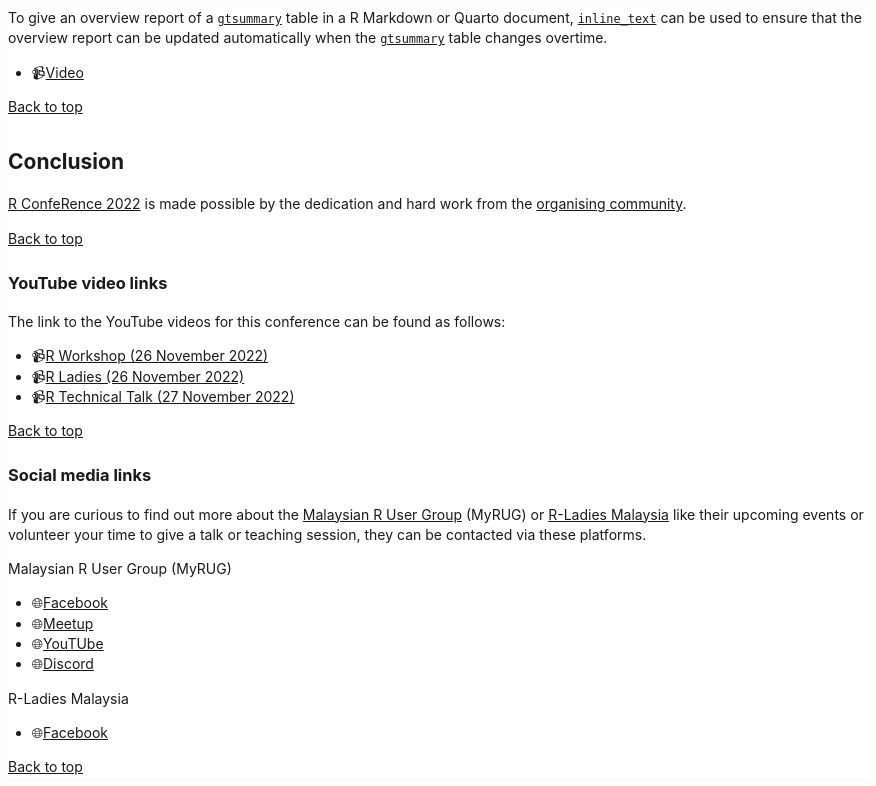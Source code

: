 To give an overview report of a [`gtsummary`](https://www.danieldsjoberg.com/gtsummary/) table in a R Markdown or Quarto document, [`inline_text`](https://www.danieldsjoberg.com/gtsummary/reference/inline_text.html) can be used to ensure that the overview report can be updated automatically when the [`gtsummary`](https://www.danieldsjoberg.com/gtsummary/) table changes overtime.

-   📹[Video](https://www.youtube.com/watch?v=jkFDk1tdtUo&list=PLqd3IXFKBgD9oYTacAUVf9NauopnYpsGb&index=6)

<a href="#top">Back to top</a>

## Conclusion

[R ConfeRence 2022](https://www.r-conference.com/home) is made possible by the dedication and hard work from the [organising community](https://www.r-conference.com/about/organizing-committee).

<a href="#top">Back to top</a>

### YouTube video links

The link to the YouTube videos for this conference can be found as follows:

-   📹[R Workshop (26 November 2022)](https://www.youtube.com/watch?v=bsCJI5sxFbw&list=PLqd3IXFKBgD8_Mh0mKcXss-d8appb_Tun)
-   📹[R Ladies (26 November 2022)](https://www.youtube.com/watch?v=XEivnv6qlaU&list=PLqd3IXFKBgD_YP6dFmvKmu8ojtH_wOCLY)
-   📹[R Technical Talk (27 November 2022)](https://www.youtube.com/watch?v=Gx8kiBcQ3Gs&list=PLqd3IXFKBgD9oYTacAUVf9NauopnYpsGb)

<a href="#top">Back to top</a>

### Social media links

If you are curious to find out more about the [Malaysian R User Group](https://www.facebook.com/rusergroupmalaysia/) (MyRUG) or [R-Ladies Malaysia](https://www.facebook.com/groups/myrladies) like their upcoming events or volunteer your time to give a talk or teaching session, they can be contacted via these platforms.

Malaysian R User Group (MyRUG)
- 🌐[Facebook](https://www.facebook.com/groups/MalaysiaRUserGroup/)
- 🌐[Meetup](https://www.meetup.com/malaysia-r-user-group/)
- 🌐[YouTUbe](https://www.youtube.com/@malaysiarusergroup)
- 🌐[Discord](https://discord.com/invite/bsDFvGvMhY)

R-Ladies Malaysia
- 🌐[Facebook](https://www.facebook.com/groups/myrladies)

<a href="#top">Back to top</a>

